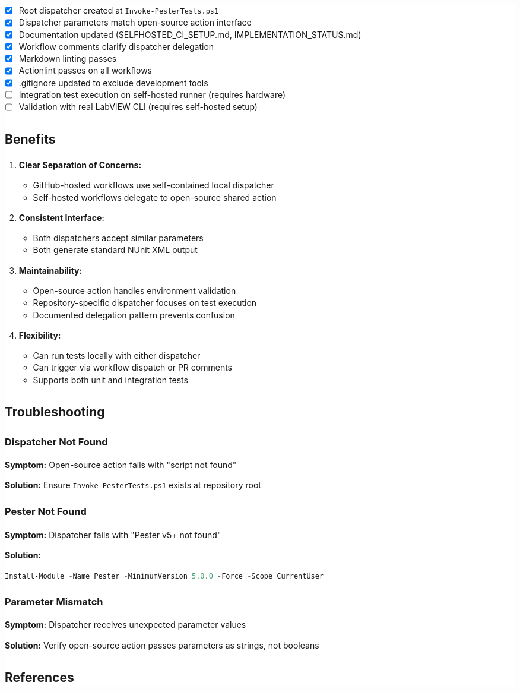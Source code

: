 - [x] Root dispatcher created at `Invoke-PesterTests.ps1`
- [x] Dispatcher parameters match open-source action interface
- [x] Documentation updated (SELFHOSTED_CI_SETUP.md, IMPLEMENTATION_STATUS.md)
- [x] Workflow comments clarify dispatcher delegation
- [x] Markdown linting passes
- [x] Actionlint passes on all workflows
- [x] .gitignore updated to exclude development tools
- [ ] Integration test execution on self-hosted runner (requires hardware)
- [ ] Validation with real LabVIEW CLI (requires self-hosted setup)

## Benefits

1. **Clear Separation of Concerns:**
   - GitHub-hosted workflows use self-contained local dispatcher
   - Self-hosted workflows delegate to open-source shared action

2. **Consistent Interface:**
   - Both dispatchers accept similar parameters
   - Both generate standard NUnit XML output

3. **Maintainability:**
   - Open-source action handles environment validation
   - Repository-specific dispatcher focuses on test execution
   - Documented delegation pattern prevents confusion

4. **Flexibility:**
   - Can run tests locally with either dispatcher
   - Can trigger via workflow dispatch or PR comments
   - Supports both unit and integration tests

## Troubleshooting

### Dispatcher Not Found

**Symptom:** Open-source action fails with "script not found"

**Solution:** Ensure `Invoke-PesterTests.ps1` exists at repository root

### Pester Not Found

**Symptom:** Dispatcher fails with "Pester v5+ not found"

**Solution:**

```powershell
Install-Module -Name Pester -MinimumVersion 5.0.0 -Force -Scope CurrentUser
```

### Parameter Mismatch

**Symptom:** Dispatcher receives unexpected parameter values

**Solution:** Verify open-source action passes parameters as strings, not booleans

## References
